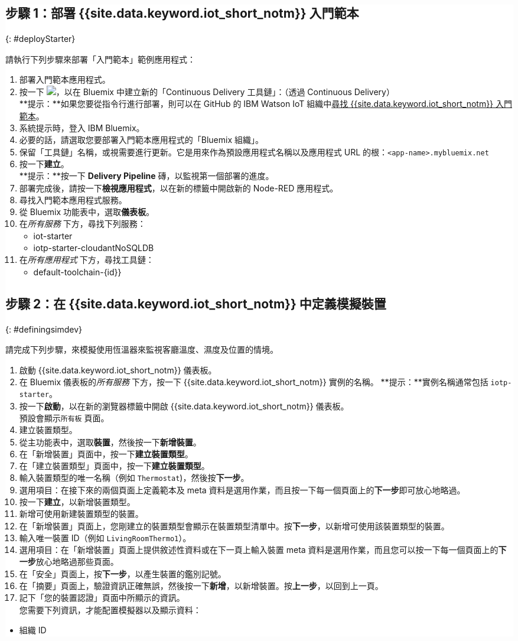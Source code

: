 ## 步驟 1：部署 {{site.data.keyword.iot_short_notm}} 入門範本
{: #deployStarter}

請執行下列步驟來部署「入門範本」範例應用程式：

1. 部署入門範本應用程式。
 1. 按一下 <a href="https://bluemix.net/devops/setup/deploy?repository=https://github.com/ibm-watson-iot/iot-platform-bluemix-starter"><img src="https://bluemix.net/devops/graphics/create_toolchain_button.png" height=25></a>，以在 Bluemix 中建立新的「Continuous Delivery 工具鏈」：（透過 Continuous Delivery）  
 **提示：**如果您要從指令行進行部署，則可以在 GitHub 的 IBM Watson IoT 組織中[尋找 {{site.data.keyword.iot_short_notm}} 入門範本](https://github.com/ibm-watson-iot/iot-platform-bluemix-starter)。
 2. 系統提示時，登入 IBM Bluemix。
 3. 必要的話，請選取您要部署入門範本應用程式的「Bluemix 組織」。
 4. 保留「工具鏈」名稱，或視需要進行更新。它是用來作為預設應用程式名稱以及應用程式 URL 的根：`<app-name>.mybluemix.net`
 5. 按一下**建立**。  
**提示：**按一下 **Delivery Pipeline** 磚，以監視第一個部署的進度。
 6. 部署完成後，請按一下**檢視應用程式**，以在新的標籤中開啟新的 Node-RED 應用程式。
2. 尋找入門範本應用程式服務。
 1. 從 Bluemix 功能表中，選取**儀表板**。
 2. 在*所有服務* 下方，尋找下列服務：
    - iot-starter
    - iotp-starter-cloudantNoSQLDB
 3. 在*所有應用程式* 下方，尋找工具鏈：
    - default-toolchain-{id}}


## 步驟 2：在 {{site.data.keyword.iot_short_notm}} 中定義模擬裝置
{: #definingsimdev}

請完成下列步驟，來模擬使用恆溫器來監視客廳溫度、濕度及位置的情境。

1.	啟動 {{site.data.keyword.iot_short_notm}} 儀表板。
  1. 在 Bluemix 儀表板的*所有服務* 下方，按一下 {{site.data.keyword.iot_short_notm}} 實例的名稱。
**提示：**實例名稱通常包括 `iotp-starter`。
  2. 按一下**啟動**，以在新的瀏覽器標籤中開啟 {{site.data.keyword.iot_short_notm}} 儀表板。   
預設會顯示`所有板` 頁面。
2. 建立裝置類型。
  1.	從主功能表中，選取**裝置**，然後按一下**新增裝置**。
  2.	在「新增裝置」頁面中，按一下**建立裝置類型**。
  3.	在「建立裝置類型」頁面中，按一下**建立裝置類型**。
  4. 輸入裝置類型的唯一名稱（例如 `Thermostat`)，然後按**下一步**。
  5. 選用項目：在接下來的兩個頁面上定義範本及 meta 資料是選用作業，而且按一下每一個頁面上的**下一步**即可放心地略過。
  6.	按一下**建立**，以新增裝置類型。
3.	新增可使用新建裝置類型的裝置。
  1. 在「新增裝置」頁面上，您剛建立的裝置類型會顯示在裝置類型清單中。按**下一步**，以新增可使用該裝置類型的裝置。
  2. 輸入唯一裝置 ID（例如 `LivingRoomThermo1`）。
  3. 選用項目：在「新增裝置」頁面上提供敘述性資料或在下一頁上輸入裝置 meta 資料是選用作業，而且您可以按一下每一個頁面上的**下一步**放心地略過那些頁面。
  4. 在「安全」頁面上，按**下一步**，以產生裝置的鑑別記號。
  5. 在「摘要」頁面上，驗證資訊正確無誤，然後按一下**新增**，以新增裝置。按**上一步**，以回到上一頁。
4.	記下「您的裝置認證」頁面中所顯示的資訊。   
您需要下列資訊，才能配置模擬器以及顯示資料：
 - 組織 ID
  
